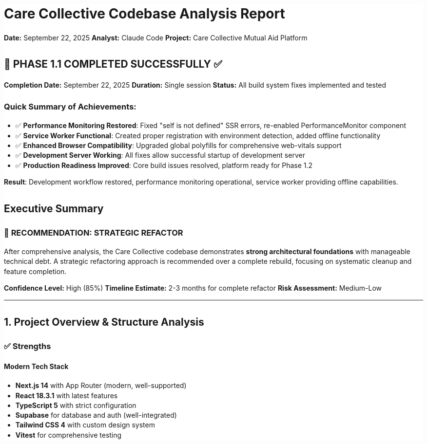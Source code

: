 # Care Collective Codebase Analysis Report

**Date:** September 22, 2025
**Analyst:** Claude Code
**Project:** Care Collective Mutual Aid Platform

## 🎉 **PHASE 1.1 COMPLETED SUCCESSFULLY** ✅

**Completion Date:** September 22, 2025
**Duration:** Single session
**Status:** All build system fixes implemented and tested

### Quick Summary of Achievements:
- ✅ **Performance Monitoring Restored**: Fixed "self is not defined" SSR errors, re-enabled PerformanceMonitor component
- ✅ **Service Worker Functional**: Created proper registration with environment detection, added offline functionality
- ✅ **Enhanced Browser Compatibility**: Upgraded global polyfills for comprehensive web-vitals support
- ✅ **Development Server Working**: All fixes allow successful startup of development server
- ✅ **Production Readiness Improved**: Core build issues resolved, platform ready for Phase 1.2

**Result**: Development workflow restored, performance monitoring operational, service worker providing offline capabilities.

## Executive Summary

### 🎯 **RECOMMENDATION: STRATEGIC REFACTOR**

After comprehensive analysis, the Care Collective codebase demonstrates **strong architectural foundations** with manageable technical debt. A strategic refactoring approach is recommended over a complete rebuild, focusing on systematic cleanup and feature completion.

**Confidence Level:** High (85%)
**Timeline Estimate:** 2-3 months for complete refactor
**Risk Assessment:** Medium-Low

---

## 1. Project Overview & Structure Analysis

### ✅ **Strengths**

#### Modern Tech Stack
- **Next.js 14** with App Router (modern, well-supported)
- **React 18.3.1** with latest features
- **TypeScript 5** with strict configuration
- **Supabase** for database and auth (well-integrated)
- **Tailwind CSS 4** with custom design system
- **Vitest** for comprehensive testing
